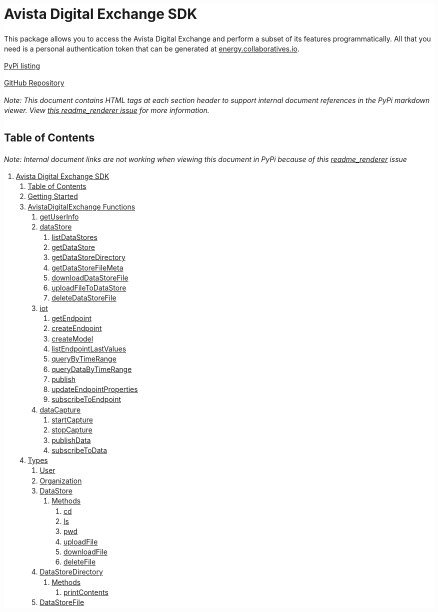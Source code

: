 # Avista Digital Exchange SDK<a id="avista-digital-exchange-sdk"></a>

This package allows you to access the Avista Digital Exchange and perform a subset of its features programmatically. All that you need is a personal authentication token that can be generated at [energy.collaboratives.io](https://energy.collaboratives.io).

[PyPi listing](https://pypi.org/project/avista-digital-exchange-sdk/)

[GitHub Repository](https://github.com/Avista-Digital-Innovation/avista-digital-exchange-sdk)

*Note: This document contains HTML tags at each section header to support internal document references in the PyPi markdown viewer. View [this readme_renderer issue](https://github.com/pypa/readme_renderer/issues/169) for more information.*


## Table of Contents<a id="table-of-contents"></a>

*Note: Internal document links are not working when viewing this document in PyPi because of this [readme_renderer](https://github.com/pypa/readme_renderer/issues/169) issue*

1. [Avista Digital Exchange SDK](#avista-digital-exchange-sdk)
   1. [Table of Contents](#table-of-contents)
   2. [Getting Started](#getting-started)
   3. [AvistaDigitalExchange Functions](#avistadigitalexchange-functions)
      1. [getUserInfo](#getuserinfo)
      2. [dataStore](#datastore)
         1. [listDataStores](#listdatastores)
         2. [getDataStore](#getdatastore)
         3. [getDataStoreDirectory](#getdatastoredirectory)
         4. [getDataStoreFileMeta](#getdatastorefilemeta)
         5. [downloadDataStoreFile](#downloaddatastorefile)
         6. [uploadFileToDataStore](#uploadfiletodatastore)
         7. [deleteDataStoreFile](#deletedatastorefile)
      3. [iot](#iot)
         1. [getEndpoint](#getendpoint)
         2. [createEndpoint](#createendpoint)
         3. [createModel](#createmodel)
         4. [listEndpointLastValues](#listendpointlastvalues)
         5. [queryByTimeRange](#querybytimerange)
         6. [queryDataByTimeRange](#querydatabytimerange)
         7. [publish](#publish)
         8. [updateEndpointProperties](#updateendpointproperties)
         9. [subscribeToEndpoint ](#subscribetoendpoint-)
      4. [dataCapture](#datacapture)
         1. [startCapture](#startcapture)
         2. [stopCapture](#stopcapture)
         3. [publishData](#publishdata)
         4. [subscribeToData](#subscribetodata)
   4. [Types](#types)
      1. [User](#user)
      2. [Organization](#organization)
      3. [DataStore](#datastore-1)
         1. [Methods](#methods)
            1. [cd](#cd)
            2. [ls](#ls)
            3. [pwd](#pwd)
            4. [uploadFile](#uploadfile)
            5. [downloadFile](#downloadfile)
            6. [deleteFile](#deletefile)
      4. [DataStoreDirectory](#datastoredirectory)
         1. [Methods](#methods-1)
            1. [printContents](#printcontents)
      5. [DataStoreFile](#datastorefile)